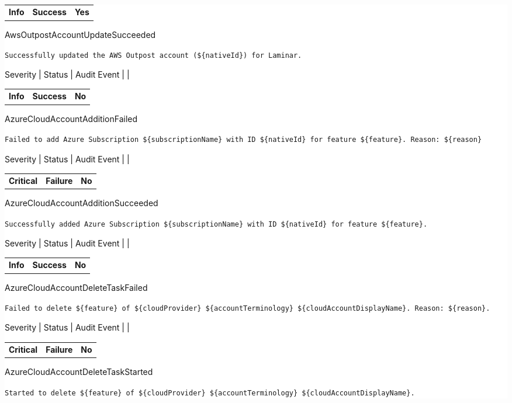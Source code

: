 |          |             |         |
| -------- | ----------- | ------- |
| **Info** | **Success** | **Yes** |

AwsOutpostAccountUpdateSucceeded

```text
Successfully updated the AWS Outpost account (${nativeId}) for Laminar.
```

Severity | Status | Audit Event | |

|          |             |        |
| -------- | ----------- | ------ |
| **Info** | **Success** | **No** |

AzureCloudAccountAdditionFailed

```text
Failed to add Azure Subscription ${subscriptionName} with ID ${nativeId} for feature ${feature}. Reason: ${reason}
```

Severity | Status | Audit Event | |

|              |             |        |
| ------------ | ----------- | ------ |
| **Critical** | **Failure** | **No** |

AzureCloudAccountAdditionSucceeded

```text
Successfully added Azure Subscription ${subscriptionName} with ID ${nativeId} for feature ${feature}.
```

Severity | Status | Audit Event | |

|          |             |        |
| -------- | ----------- | ------ |
| **Info** | **Success** | **No** |

AzureCloudAccountDeleteTaskFailed

```text
Failed to delete ${feature} of ${cloudProvider} ${accountTerminology} ${cloudAccountDisplayName}. Reason: ${reason}.
```

Severity | Status | Audit Event | |

|              |             |        |
| ------------ | ----------- | ------ |
| **Critical** | **Failure** | **No** |

AzureCloudAccountDeleteTaskStarted

```text
Started to delete ${feature} of ${cloudProvider} ${accountTerminology} ${cloudAccountDisplayName}.
```
